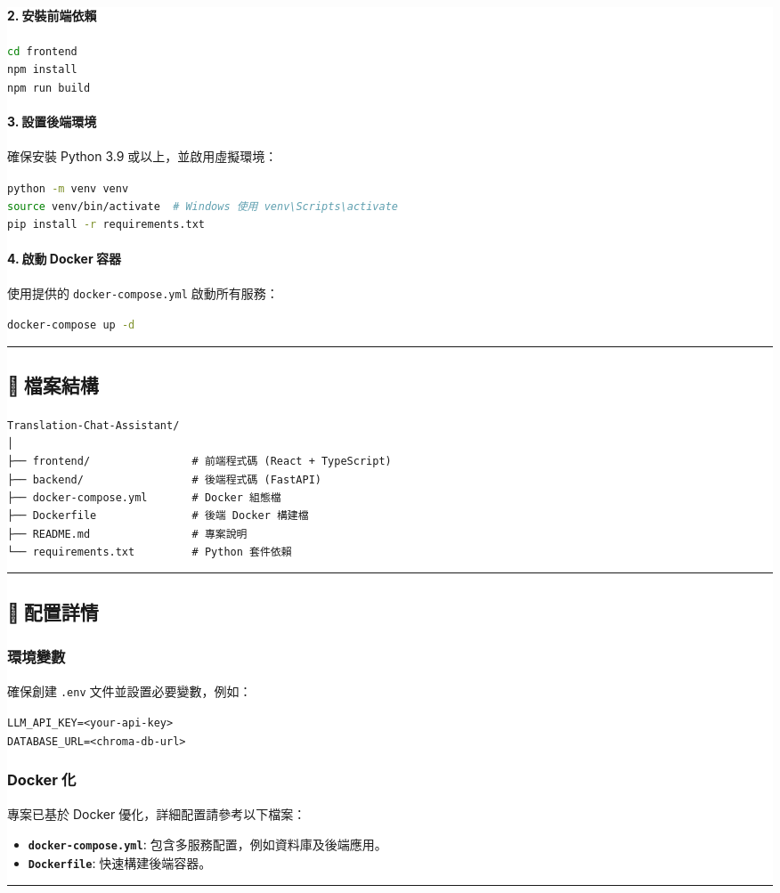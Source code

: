 #### 2. 安裝前端依賴
```bash
cd frontend
npm install
npm run build
```

#### 3. 設置後端環境
確保安裝 Python 3.9 或以上，並啟用虛擬環境：
```bash
python -m venv venv
source venv/bin/activate  # Windows 使用 venv\Scripts\activate
pip install -r requirements.txt
```

#### 4. 啟動 Docker 容器
使用提供的 `docker-compose.yml` 啟動所有服務：
```bash
docker-compose up -d
```

---

## 📂 檔案結構

```
Translation-Chat-Assistant/
│
├── frontend/                # 前端程式碼 (React + TypeScript)
├── backend/                 # 後端程式碼 (FastAPI)
├── docker-compose.yml       # Docker 組態檔
├── Dockerfile               # 後端 Docker 構建檔
├── README.md                # 專案說明
└── requirements.txt         # Python 套件依賴
```

---

## 🔧 配置詳情

### 環境變數
確保創建 `.env` 文件並設置必要變數，例如：
```env
LLM_API_KEY=<your-api-key>
DATABASE_URL=<chroma-db-url>
```

### Docker 化
專案已基於 Docker 優化，詳細配置請參考以下檔案：
- **`docker-compose.yml`**: 包含多服務配置，例如資料庫及後端應用。
- **`Dockerfile`**: 快速構建後端容器。

---